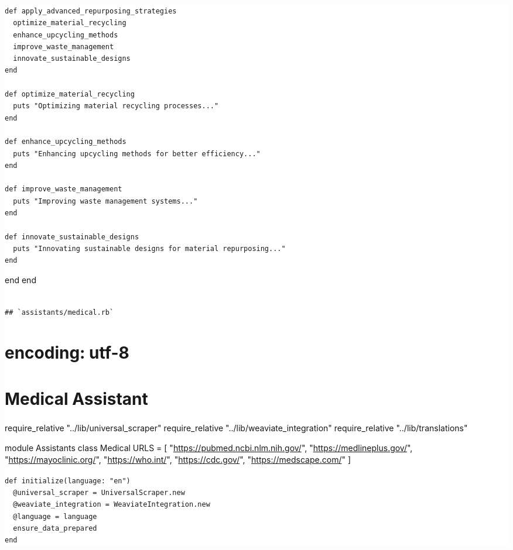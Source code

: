     def apply_advanced_repurposing_strategies
      optimize_material_recycling
      enhance_upcycling_methods
      improve_waste_management
      innovate_sustainable_designs
    end

    def optimize_material_recycling
      puts "Optimizing material recycling processes..."
    end

    def enhance_upcycling_methods
      puts "Enhancing upcycling methods for better efficiency..."
    end

    def improve_waste_management
      puts "Improving waste management systems..."
    end

    def innovate_sustainable_designs
      puts "Innovating sustainable designs for material repurposing..."
    end
  end
end
```

## `assistants/medical.rb`
```
# encoding: utf-8
# Medical Assistant

require_relative "../lib/universal_scraper"
require_relative "../lib/weaviate_integration"
require_relative "../lib/translations"

module Assistants
  class Medical
    URLS = [
      "https://pubmed.ncbi.nlm.nih.gov/",
      "https://medlineplus.gov/",
      "https://mayoclinic.org/",
      "https://who.int/",
      "https://cdc.gov/",
      "https://medscape.com/"
    ]

    def initialize(language: "en")
      @universal_scraper = UniversalScraper.new
      @weaviate_integration = WeaviateIntegration.new
      @language = language
      ensure_data_prepared
    end
